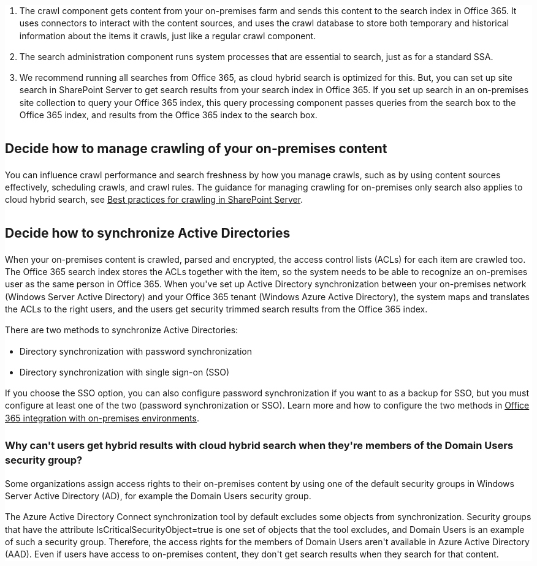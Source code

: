 1. The crawl component gets content from your on-premises farm and sends this content to the search index in Office 365. It uses connectors to interact with the content sources, and uses the crawl database to store both temporary and historical information about the items it crawls, just like a regular crawl component.
    
2. The search administration component runs system processes that are essential to search, just as for a standard SSA.
    
3. We recommend running all searches from Office 365, as cloud hybrid search is optimized for this. But, you can set up site search in SharePoint Server to get search results from your search index in Office 365. If you set up search in an on-premises site collection to query your Office 365 index, this query processing component passes queries from the search box to the Office 365 index, and results from the Office 365 index to the search box.
    
## Decide how to manage crawling of your on-premises content
<a name="BKMK_Decide_crawling_onpremises"> </a>

You can influence crawl performance and search freshness by how you manage crawls, such as by using content sources effectively, scheduling crawls, and crawl rules. The guidance for managing crawling for on-premises only search also applies to cloud hybrid search, see [Best practices for crawling in SharePoint Server](../search/best-practices-for-crawling.md).
  
## Decide how to synchronize Active Directories
<a name="BKMK_Decide_sync_AD"> </a>

When your on-premises content is crawled, parsed and encrypted, the access control lists (ACLs) for each item are crawled too. The Office 365 search index stores the ACLs together with the item, so the system needs to be able to recognize an on-premises user as the same person in Office 365. When you've set up Active Directory synchronization between your on-premises network (Windows Server Active Directory) and your Office 365 tenant (Windows Azure Active Directory), the system maps and translates the ACLs to the right users, and the users get security trimmed search results from the Office 365 index.
  
There are two methods to synchronize Active Directories:
  
- Directory synchronization with password synchronization
    
- Directory synchronization with single sign-on (SSO)
    
If you choose the SSO option, you can also configure password synchronization if you want to as a backup for SSO, but you must configure at least one of the two (password synchronization or SSO). Learn more and how to configure the two methods in [Office 365 integration with on-premises environments](https://support.office.com/en-us/article/Office-365-integration-with-on-premises-environments-263faf8d-aa21-428b-aed3-2021837a4b65?ui=en-US&amp;rs=en-US&amp;ad=US).
  
### Why can't users get hybrid results with cloud hybrid search when they're members of the Domain Users security group?

Some organizations assign access rights to their on-premises content by using one of the default security groups in Windows Server Active Directory (AD), for example the Domain Users security group.
  
The Azure Active Directory Connect synchronization tool by default excludes some objects from synchronization. Security groups that have the attribute IsCriticalSecurityObject=true is one set of objects that the tool excludes, and Domain Users is an example of such a security group. Therefore, the access rights for the members of Domain Users aren't available in Azure Active Directory (AAD). Even if users have access to on-premises content, they don't get search results when they search for that content.
  